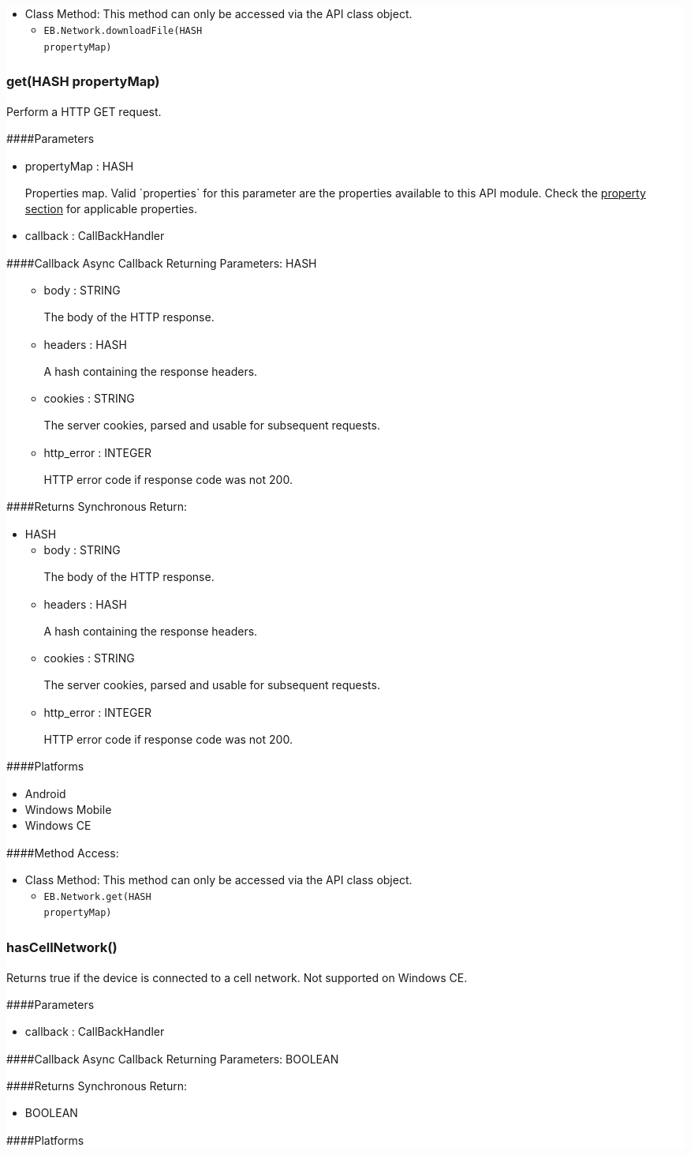 * Class Method: This method can only be accessed via the API class object. 
	* <code>EB.Network.downloadFile(<span class="text-info">HASH</span> propertyMap)</code> 


### get(<span class="text-info">HASH</span> propertyMap)
Perform a HTTP GET request.

####Parameters
<ul><li>propertyMap : <span class='text-info'>HASH</span><p>Properties map. Valid `properties` for this parameter are the properties available to this API module. Check the <a href='#api-Network?Properties'>property section</a> for applicable properties. </p></li><li>callback : <span class='text-info'>CallBackHandler</span></li></ul>

####Callback
Async Callback Returning Parameters: <span class='text-info'>HASH</span></p><ul><ul><li>body : <span class='text-info'>STRING</span><p>The body of the HTTP response. </p></li><li>headers : <span class='text-info'>HASH</span><p>A hash containing the response headers. </p></li><li>cookies : <span class='text-info'>STRING</span><p>The server cookies, parsed and usable for subsequent requests. </p></li><li>http_error : <span class='text-info'>INTEGER</span><p>HTTP error code if response code was not 200. </p></li></ul></ul>

####Returns
Synchronous Return:

* HASH<ul><li>body : <span class='text-info'>STRING</span><p>The body of the HTTP response. </p></li><li>headers : <span class='text-info'>HASH</span><p>A hash containing the response headers. </p></li><li>cookies : <span class='text-info'>STRING</span><p>The server cookies, parsed and usable for subsequent requests. </p></li><li>http_error : <span class='text-info'>INTEGER</span><p>HTTP error code if response code was not 200. </p></li></ul>

####Platforms

* Android
* Windows Mobile
* Windows CE

####Method Access:

* Class Method: This method can only be accessed via the API class object. 
	* <code>EB.Network.get(<span class="text-info">HASH</span> propertyMap)</code> 


### hasCellNetwork()
Returns true if the device is connected to a cell network. Not supported on Windows CE.

####Parameters
<ul><li>callback : <span class='text-info'>CallBackHandler</span></li></ul>

####Callback
Async Callback Returning Parameters: <span class='text-info'>BOOLEAN</span></p><ul></ul>

####Returns
Synchronous Return:

* BOOLEAN

####Platforms
